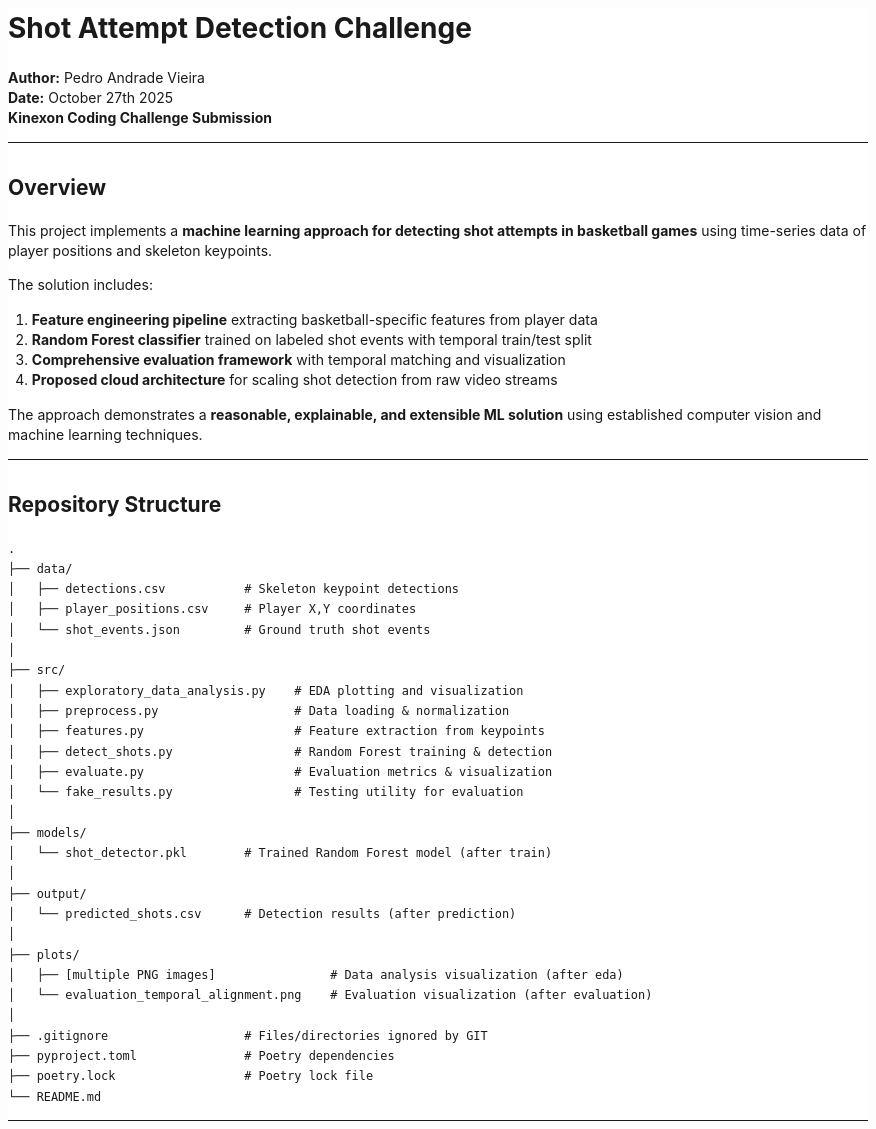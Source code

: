 # Shot Attempt Detection Challenge

**Author:** Pedro Andrade Vieira  
**Date:** October 27th 2025  
**Kinexon Coding Challenge Submission**

---

## Overview

This project implements a **machine learning approach for detecting shot attempts in basketball games** using time-series data of player positions and skeleton keypoints.

The solution includes:
1. **Feature engineering pipeline** extracting basketball-specific features from player data
2. **Random Forest classifier** trained on labeled shot events with temporal train/test split
3. **Comprehensive evaluation framework** with temporal matching and visualization
4. **Proposed cloud architecture** for scaling shot detection from raw video streams

The approach demonstrates a **reasonable, explainable, and extensible ML solution** using established computer vision and machine learning techniques.

---

## Repository Structure

```
.
├── data/
│   ├── detections.csv           # Skeleton keypoint detections
│   ├── player_positions.csv     # Player X,Y coordinates
│   └── shot_events.json         # Ground truth shot events
│
├── src/
│   ├── exploratory_data_analysis.py    # EDA plotting and visualization
│   ├── preprocess.py                   # Data loading & normalization
│   ├── features.py                     # Feature extraction from keypoints
│   ├── detect_shots.py                 # Random Forest training & detection
│   ├── evaluate.py                     # Evaluation metrics & visualization
│   └── fake_results.py                 # Testing utility for evaluation
│
├── models/
│   └── shot_detector.pkl        # Trained Random Forest model (after train)
│
├── output/
│   └── predicted_shots.csv      # Detection results (after prediction)
│
├── plots/
│   ├── [multiple PNG images]                # Data analysis visualization (after eda)
│   └── evaluation_temporal_alignment.png    # Evaluation visualization (after evaluation)
│
├── .gitignore                   # Files/directories ignored by GIT
├── pyproject.toml               # Poetry dependencies
├── poetry.lock                  # Poetry lock file
└── README.md
```

---